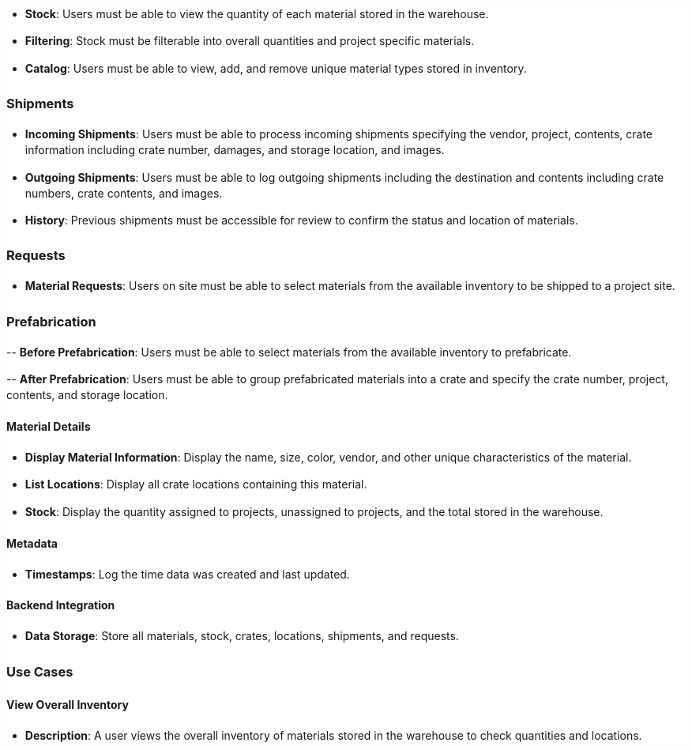 - **Stock**: Users must be able to view the quantity of each material stored in the warehouse.

- **Filtering**: Stock must be filterable into overall quantities and project specific materials.

- **Catalog**: Users must be able to view, add, and remove unique material types stored in inventory.

### Shipments

- **Incoming Shipments**: Users must be able to process incoming shipments specifying the vendor, project, contents, crate information including crate number, damages, and storage location, and images.

- **Outgoing Shipments**: Users must be able to log outgoing shipments including the destination and contents including crate numbers, crate contents, and images.

- **History**: Previous shipments must be accessible for review to confirm the status and location of materials.

### Requests

- **Material Requests**: Users on site must be able to select materials from the available inventory to be shipped to a project site.

### Prefabrication

-- **Before Prefabrication**: Users must be able to select materials from the available inventory to prefabricate.

-- **After Prefabrication**: Users must be able to group prefabricated materials into a crate and specify the crate number, project, contents, and storage location.

#### Material Details

- **Display Material Information**: Display the name, size, color, vendor, and other unique characteristics of the material.

- **List Locations**: Display all crate locations containing this material.

- **Stock**: Display the quantity assigned to projects, unassigned to projects, and the total stored in the warehouse.

#### Metadata

- **Timestamps**: Log the time data was created and last updated.

#### Backend Integration

- **Data Storage**: Store all materials, stock, crates, locations, shipments, and requests.

### Use Cases

#### View Overall Inventory

- **Description**: A user views the overall inventory of materials stored in the warehouse to check quantities and locations.
